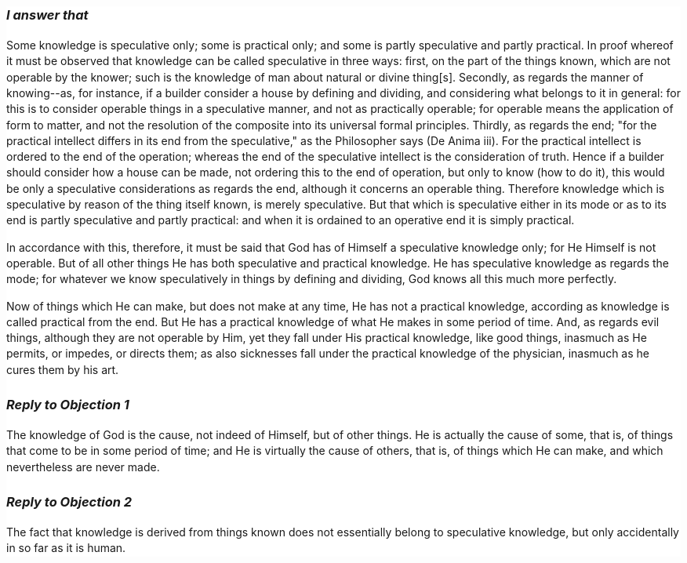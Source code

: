 ### *I answer that*
Some knowledge is speculative only; some is practical
only; and some is partly speculative and partly practical. In proof
whereof it must be observed that knowledge can be called speculative
in three ways: first, on the part of the things known, which are not
operable by the knower; such is the knowledge of man about natural or
divine thing[s]. Secondly, as regards the manner of knowing--as, for
instance, if a builder consider a house by defining and dividing, and
considering what belongs to it in general: for this is to consider
operable things in a speculative manner, and not as practically
operable; for operable means the application of form to matter, and
not the resolution of the composite into its universal formal
principles. Thirdly, as regards the end; "for the practical intellect
differs in its end from the speculative," as the Philosopher says (De
Anima iii). For the practical intellect is ordered to the end of the
operation; whereas the end of the speculative intellect is the
consideration of truth. Hence if a builder should consider how a house
can be made, not ordering this to the end of operation, but only to
know (how to do it), this would be only a speculative considerations
as regards the end, although it concerns an operable thing. Therefore
knowledge which is speculative by reason of the thing itself known, is
merely speculative. But that which is speculative either in its mode
or as to its end is partly speculative and partly practical: and when
it is ordained to an operative end it is simply practical.

In accordance with this, therefore, it must be said that God has of
Himself a speculative knowledge only; for He Himself is not operable.
But of all other things He has both speculative and practical
knowledge. He has speculative knowledge as regards the mode; for
whatever we know speculatively in things by defining and dividing, God
knows all this much more perfectly.

Now of things which He can make, but does not make at any time, He has
not a practical knowledge, according as knowledge is called practical
from the end. But He has a practical knowledge of what He makes in
some period of time. And, as regards evil things, although they are
not operable by Him, yet they fall under His practical knowledge, like
good things, inasmuch as He permits, or impedes, or directs them; as
also sicknesses fall under the practical knowledge of the physician,
inasmuch as he cures them by his art.

### *Reply to Objection 1*
The knowledge of God is the cause, not indeed of
Himself, but of other things. He is actually the cause of some, that
is, of things that come to be in some period of time; and He is
virtually the cause of others, that is, of things which He can make,
and which nevertheless are never made.

### *Reply to Objection 2*
The fact that knowledge is derived from things known
does not essentially belong to speculative knowledge, but only
accidentally in so far as it is human.
